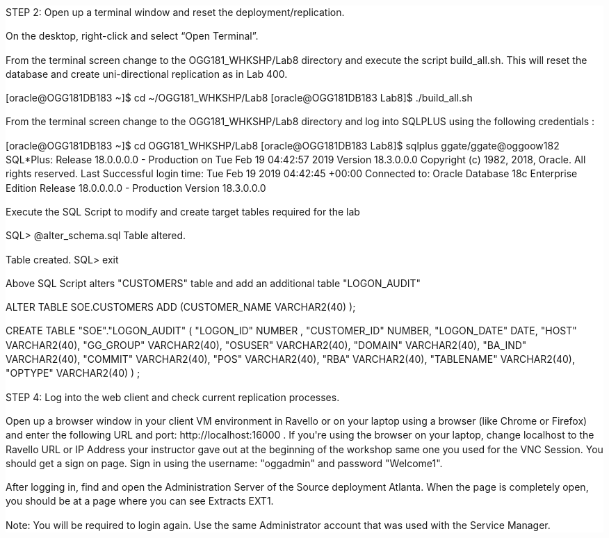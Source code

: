 
STEP 2: Open up a terminal window and reset the deployment/replication.

On the desktop, right-click and select “Open Terminal”.
 

 

From the terminal screen change to the OGG181_WHKSHP/Lab8 directory and execute the script build_all.sh. This will reset the database and create uni-directional replication as in Lab 400.

[oracle@OGG181DB183 ~]$ cd ~/OGG181_WHKSHP/Lab8 [oracle@OGG181DB183 Lab8]$ ./build_all.sh

From the terminal screen change to the OGG181_WHKSHP/Lab8 directory and log into SQLPLUS using the following credentials :

[oracle@OGG181DB183 ~]$ cd OGG181_WHKSHP/Lab8 [oracle@OGG181DB183 Lab8]$ sqlplus ggate/ggate@oggoow182
SQL*Plus: Release 18.0.0.0.0 - Production on Tue Feb 19 04:42:57 2019
Version 18.3.0.0.0
Copyright (c) 1982, 2018, Oracle. All rights reserved. Last Successful login time: Tue Feb 19 2019 04:42:45 +00:00 Connected to:
Oracle Database 18c Enterprise Edition Release 18.0.0.0.0 - Production Version 18.3.0.0.0

Execute the SQL Script to modify and create target tables required for the lab

SQL> @alter_schema.sql Table altered.
 
Table created. SQL> exit

Above SQL Script alters "CUSTOMERS" table and add an additional table "LOGON_AUDIT"

ALTER TABLE SOE.CUSTOMERS
ADD (CUSTOMER_NAME VARCHAR2(40) );

CREATE TABLE "SOE"."LOGON_AUDIT" (	"LOGON_ID" NUMBER ,
"CUSTOMER_ID" NUMBER, "LOGON_DATE" DATE,
"HOST" VARCHAR2(40), "GG_GROUP" VARCHAR2(40), "OSUSER" VARCHAR2(40),
"DOMAIN" VARCHAR2(40), "BA_IND" VARCHAR2(40), "COMMIT" VARCHAR2(40),
"POS" VARCHAR2(40), "RBA" VARCHAR2(40),
"TABLENAME" VARCHAR2(40), "OPTYPE" VARCHAR2(40)
) ;


STEP 4: Log into the web client and check current replication processes.

Open up a browser window in your client VM environment in Ravello or on your laptop using a browser (like Chrome or Firefox) and enter the following URL and port: http://localhost:16000 .
If you're using the browser on your laptop, change localhost to the Ravello URL or IP Address your instructor gave out at the beginning of the workshop same one you used for the VNC Session.
You should get a sign on page. Sign in using the username: "oggadmin" and password "Welcome1".

 
 
After logging in, find and open the Administration Server of the Source deployment Atlanta. When the page is completely open, you should be at a page where you can see Extracts EXT1.

 

Note: You will be required to login again. Use the same Administrator account that was used with the Service Manager.
